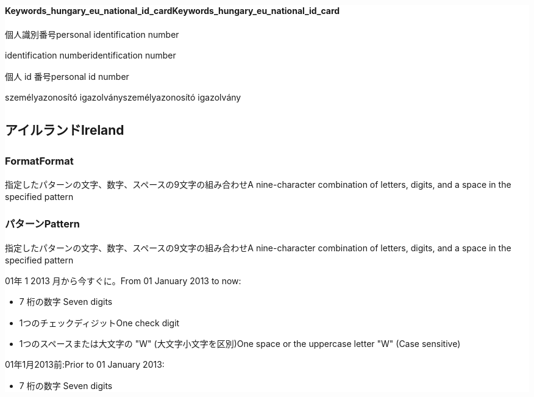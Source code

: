 #### <a name="keywords_hungary_eu_national_id_card"></a><span data-ttu-id="5a5c3-243">Keywords_hungary_eu_national_id_card</span><span class="sxs-lookup"><span data-stu-id="5a5c3-243">Keywords_hungary_eu_national_id_card</span></span>

<span data-ttu-id="5a5c3-244">個人識別番号</span><span class="sxs-lookup"><span data-stu-id="5a5c3-244">personal identification number</span></span>
  
<span data-ttu-id="5a5c3-245">identification number</span><span class="sxs-lookup"><span data-stu-id="5a5c3-245">identification number</span></span>
  
<span data-ttu-id="5a5c3-246">個人 id 番号</span><span class="sxs-lookup"><span data-stu-id="5a5c3-246">personal id number</span></span>
  
<span data-ttu-id="5a5c3-247">személyazonosító igazolvány</span><span class="sxs-lookup"><span data-stu-id="5a5c3-247">személyazonosító igazolvány</span></span>
  
## <a name="ireland"></a><span data-ttu-id="5a5c3-248">アイルランド</span><span class="sxs-lookup"><span data-stu-id="5a5c3-248">Ireland</span></span>

### <a name="format"></a><span data-ttu-id="5a5c3-249">Format</span><span class="sxs-lookup"><span data-stu-id="5a5c3-249">Format</span></span>

<span data-ttu-id="5a5c3-250">指定したパターンの文字、数字、スペースの9文字の組み合わせ</span><span class="sxs-lookup"><span data-stu-id="5a5c3-250">A nine-character combination of letters, digits, and a space in the specified pattern</span></span>
  
### <a name="pattern"></a><span data-ttu-id="5a5c3-251">パターン</span><span class="sxs-lookup"><span data-stu-id="5a5c3-251">Pattern</span></span>

<span data-ttu-id="5a5c3-252">指定したパターンの文字、数字、スペースの9文字の組み合わせ</span><span class="sxs-lookup"><span data-stu-id="5a5c3-252">A nine-character combination of letters, digits, and a space in the specified pattern</span></span>
  
<span data-ttu-id="5a5c3-253">01年 1 2013 月から今すぐに。</span><span class="sxs-lookup"><span data-stu-id="5a5c3-253">From 01 January 2013 to now:</span></span>
  
-  <span data-ttu-id="5a5c3-254">7 桁の数字 </span><span class="sxs-lookup"><span data-stu-id="5a5c3-254">Seven digits</span></span> 
    
- <span data-ttu-id="5a5c3-255">1つのチェックディジット</span><span class="sxs-lookup"><span data-stu-id="5a5c3-255">One check digit</span></span>
    
- <span data-ttu-id="5a5c3-256">1つのスペースまたは大文字の "W" (大文字小文字を区別)</span><span class="sxs-lookup"><span data-stu-id="5a5c3-256">One space or the uppercase letter "W" (Case sensitive)</span></span>
    
<span data-ttu-id="5a5c3-257">01年1月2013前:</span><span class="sxs-lookup"><span data-stu-id="5a5c3-257">Prior to 01 January 2013:</span></span>
  
-  <span data-ttu-id="5a5c3-258">7 桁の数字 </span><span class="sxs-lookup"><span data-stu-id="5a5c3-258">Seven digits</span></span> 
    